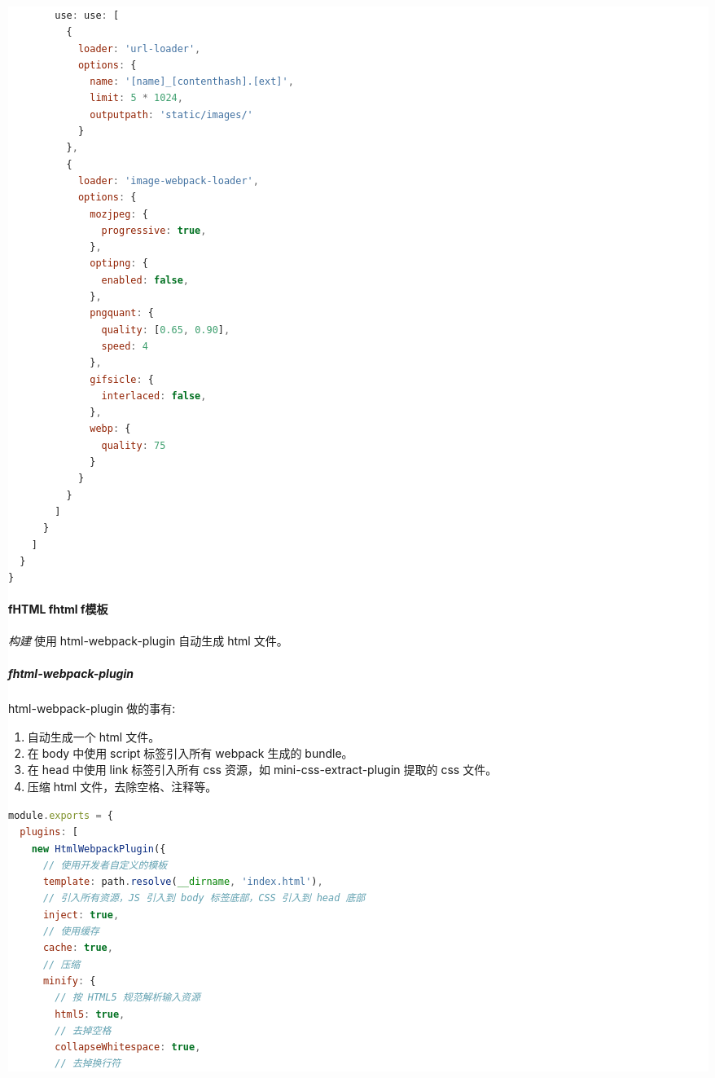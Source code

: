 ```js
        use: use: [
          {
            loader: 'url-loader',
            options: {
              name: '[name]_[contenthash].[ext]',
              limit: 5 * 1024,
              outputpath: 'static/images/'
            }
          },
          {
            loader: 'image-webpack-loader',
            options: {
              mozjpeg: {
                progressive: true,
              },
              optipng: {
                enabled: false,
              },
              pngquant: {
                quality: [0.65, 0.90],
                speed: 4
              },
              gifsicle: {
                interlaced: false,
              },
              webp: {
                quality: 75
              }
            }
          }
        ]
      }
    ]
  }
}
``` 

#### fHTML fhtml f模板
*构建*
使用 html-webpack-plugin 自动生成 html 文件。
##### fhtml-webpack-plugin
html-webpack-plugin 做的事有:
1. 自动生成一个 html 文件。
2. 在 body 中使用 script 标签引入所有 webpack 生成的 bundle。
3. 在 head 中使用 link 标签引入所有 css 资源，如 mini-css-extract-plugin 提取的 css 文件。
4. 压缩 html 文件，去除空格、注释等。
```js
module.exports = {
  plugins: [
    new HtmlWebpackPlugin({
      // 使用开发者自定义的模板
      template: path.resolve(__dirname, 'index.html'),
      // 引入所有资源，JS 引入到 body 标签底部，CSS 引入到 head 底部
      inject: true,
      // 使用缓存
      cache: true,
      // 压缩
      minify: {
        // 按 HTML5 规范解析输入资源
        html5: true,
        // 去掉空格
        collapseWhitespace: true,
        // 去掉换行符
```